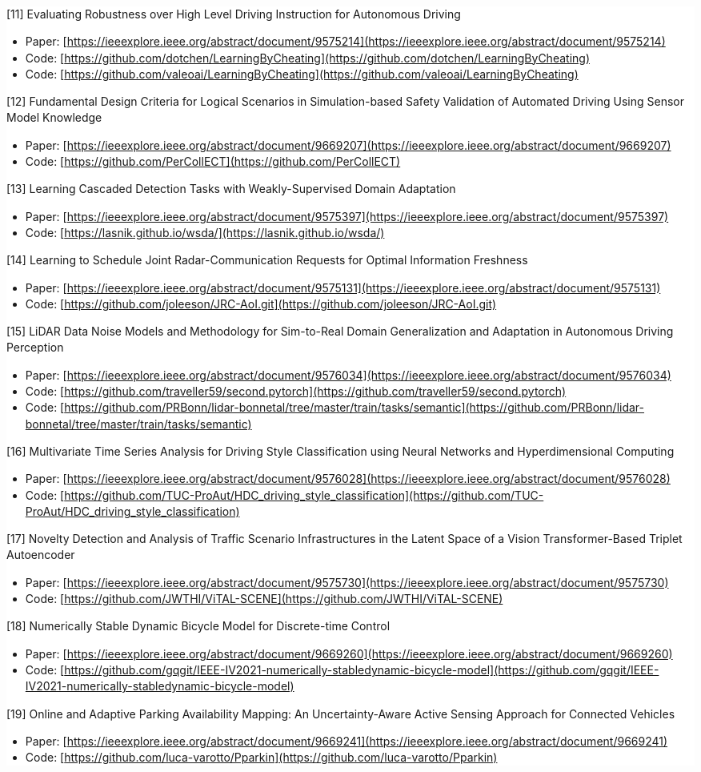 [11] Evaluating Robustness over High Level Driving Instruction for Autonomous Driving
* Paper: [https://ieeexplore.ieee.org/abstract/document/9575214](https://ieeexplore.ieee.org/abstract/document/9575214)
* Code: [https://github.com/dotchen/LearningByCheating](https://github.com/dotchen/LearningByCheating)
* Code: [https://github.com/valeoai/LearningByCheating](https://github.com/valeoai/LearningByCheating)

[12] Fundamental Design Criteria for Logical Scenarios in Simulation-based Safety Validation of Automated Driving Using Sensor Model Knowledge
* Paper: [https://ieeexplore.ieee.org/abstract/document/9669207](https://ieeexplore.ieee.org/abstract/document/9669207)
* Code: [https://github.com/PerCollECT](https://github.com/PerCollECT)

[13] Learning Cascaded Detection Tasks with Weakly-Supervised Domain Adaptation
* Paper: [https://ieeexplore.ieee.org/abstract/document/9575397](https://ieeexplore.ieee.org/abstract/document/9575397)
* Code: [https://lasnik.github.io/wsda/](https://lasnik.github.io/wsda/)

[14] Learning to Schedule Joint Radar-Communication Requests for Optimal Information Freshness
* Paper: [https://ieeexplore.ieee.org/abstract/document/9575131](https://ieeexplore.ieee.org/abstract/document/9575131)
* Code: [https://github.com/joleeson/JRC-AoI.git](https://github.com/joleeson/JRC-AoI.git)

[15] LiDAR Data Noise Models and Methodology for Sim-to-Real Domain Generalization and Adaptation in Autonomous Driving Perception
* Paper: [https://ieeexplore.ieee.org/abstract/document/9576034](https://ieeexplore.ieee.org/abstract/document/9576034)
* Code: [https://github.com/traveller59/second.pytorch](https://github.com/traveller59/second.pytorch)
* Code: [https://github.com/PRBonn/lidar-bonnetal/tree/master/train/tasks/semantic](https://github.com/PRBonn/lidar-bonnetal/tree/master/train/tasks/semantic)

[16] Multivariate Time Series Analysis for Driving Style Classification using Neural Networks and Hyperdimensional Computing
* Paper: [https://ieeexplore.ieee.org/abstract/document/9576028](https://ieeexplore.ieee.org/abstract/document/9576028)
* Code: [https://github.com/TUC-ProAut/HDC_driving_style_classification](https://github.com/TUC-ProAut/HDC_driving_style_classification)

[17] Novelty Detection and Analysis of Traffic Scenario Infrastructures in the Latent Space of a Vision Transformer-Based Triplet Autoencoder
* Paper: [https://ieeexplore.ieee.org/abstract/document/9575730](https://ieeexplore.ieee.org/abstract/document/9575730)
* Code: [https://github.com/JWTHI/ViTAL-SCENE](https://github.com/JWTHI/ViTAL-SCENE)

[18] Numerically Stable Dynamic Bicycle Model for Discrete-time Control
* Paper: [https://ieeexplore.ieee.org/abstract/document/9669260](https://ieeexplore.ieee.org/abstract/document/9669260)
* Code: [https://github.com/gqgit/IEEE-IV2021-numerically-stabledynamic-bicycle-model](https://github.com/gqgit/IEEE-IV2021-numerically-stabledynamic-bicycle-model)

[19] Online and Adaptive Parking Availability Mapping: An Uncertainty-Aware Active Sensing Approach for Connected Vehicles
* Paper: [https://ieeexplore.ieee.org/abstract/document/9669241](https://ieeexplore.ieee.org/abstract/document/9669241)
* Code: [https://github.com/luca-varotto/Pparkin](https://github.com/luca-varotto/Pparkin)
